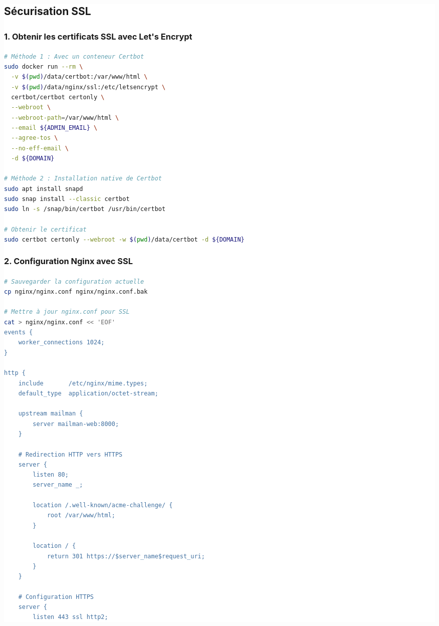## Sécurisation SSL

### 1. Obtenir les certificats SSL avec Let's Encrypt

```bash
# Méthode 1 : Avec un conteneur Certbot
sudo docker run --rm \
  -v $(pwd)/data/certbot:/var/www/html \
  -v $(pwd)/data/nginx/ssl:/etc/letsencrypt \
  certbot/certbot certonly \
  --webroot \
  --webroot-path=/var/www/html \
  --email ${ADMIN_EMAIL} \
  --agree-tos \
  --no-eff-email \
  -d ${DOMAIN}

# Méthode 2 : Installation native de Certbot
sudo apt install snapd
sudo snap install --classic certbot
sudo ln -s /snap/bin/certbot /usr/bin/certbot

# Obtenir le certificat
sudo certbot certonly --webroot -w $(pwd)/data/certbot -d ${DOMAIN}
```

### 2. Configuration Nginx avec SSL

```bash
# Sauvegarder la configuration actuelle
cp nginx/nginx.conf nginx/nginx.conf.bak

# Mettre à jour nginx.conf pour SSL
cat > nginx/nginx.conf << 'EOF'
events {
    worker_connections 1024;
}

http {
    include       /etc/nginx/mime.types;
    default_type  application/octet-stream;

    upstream mailman {
        server mailman-web:8000;
    }

    # Redirection HTTP vers HTTPS
    server {
        listen 80;
        server_name _;
        
        location /.well-known/acme-challenge/ {
            root /var/www/html;
        }
        
        location / {
            return 301 https://$server_name$request_uri;
        }
    }

    # Configuration HTTPS
    server {
        listen 443 ssl http2;
```